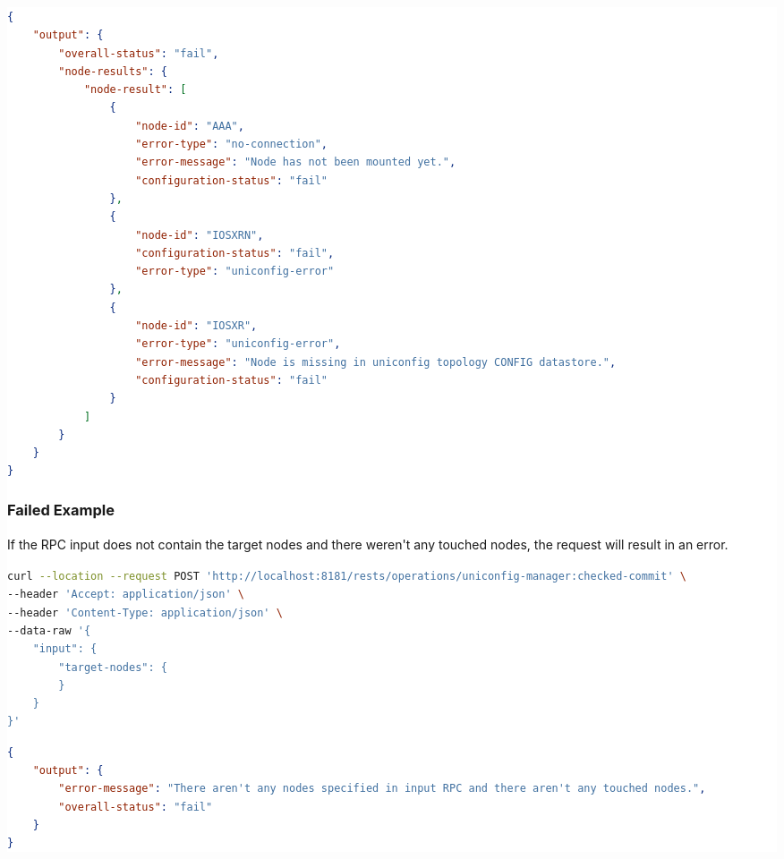 ```json RPC Response, Status: 200
{
    "output": {
        "overall-status": "fail",
        "node-results": {
            "node-result": [
                {
                    "node-id": "AAA",
                    "error-type": "no-connection",
                    "error-message": "Node has not been mounted yet.",
                    "configuration-status": "fail"
                },
                {
                    "node-id": "IOSXRN",
                    "configuration-status": "fail",
                    "error-type": "uniconfig-error"
                },
                {
                    "node-id": "IOSXR",
                    "error-type": "uniconfig-error",
                    "error-message": "Node is missing in uniconfig topology CONFIG datastore.",
                    "configuration-status": "fail"
                }
            ]
        }
    }
}
```

### Failed Example

If the RPC input does not contain the target nodes and there weren't any
touched nodes, the request will result in an error.

```bash RPC Request
curl --location --request POST 'http://localhost:8181/rests/operations/uniconfig-manager:checked-commit' \
--header 'Accept: application/json' \
--header 'Content-Type: application/json' \
--data-raw '{
    "input": {
        "target-nodes": {
        }
    }
}'
```

```json RPC Response, Status: 200
{
    "output": {
        "error-message": "There aren't any nodes specified in input RPC and there aren't any touched nodes.",
        "overall-status": "fail"
    }
}
```
